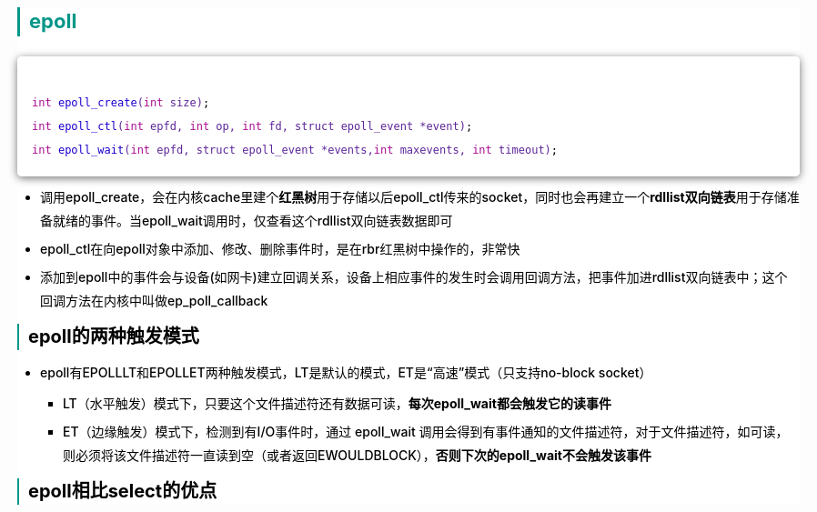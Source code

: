 <h2 data-tool="mdnice编辑器" style="margin-top: 30px; margin-bottom: 15px; padding: 0px; font-weight: bold; font-size: 22px; color: #009688; padding-left: 10px; margin: 1em auto; border-left: 3px solid #009688;"><span class="prefix" style="display: none;"></span><span class="content">epoll</span><span class="suffix"></span></h2>
<pre class="custom" data-tool="mdnice编辑器" style="margin-top: 10px; margin-bottom: 10px; border-radius: 5px; box-shadow: rgba(0, 0, 0, 0.55) 0px 2px 10px;"><span style="display: block; background: url(https://files.mdnice.com/point.png); height: 30px; width: 100%; background-size: 40px; background-repeat: no-repeat; background-color: #fff; margin-bottom: -7px; border-radius: 5px; background-position: 10px 10px;"></span><code class="hljs" style="overflow-x: auto; padding: 16px; color: black; display: block; font-family: Operator Mono, Consolas, Monaco, Menlo, monospace; font-size: 12px; -webkit-overflow-scrolling: touch; padding-top: 15px; background: #fff; border-radius: 5px;"><span class="hljs-function" style="line-height: 26px;"><span class="hljs-keyword" style="color: #aa0d91; line-height: 26px;">int</span> <span class="hljs-title" style="color: #1c00cf; line-height: 26px;">epoll_create</span><span class="hljs-params" style="color: #5c2699; line-height: 26px;">(<span class="hljs-keyword" style="color: #aa0d91; line-height: 26px;">int</span> size)</span></span>;  
<span/><span class="hljs-function" style="line-height: 26px;"><span class="hljs-keyword" style="color: #aa0d91; line-height: 26px;">int</span> <span class="hljs-title" style="color: #1c00cf; line-height: 26px;">epoll_ctl</span><span class="hljs-params" style="color: #5c2699; line-height: 26px;">(<span class="hljs-keyword" style="color: #aa0d91; line-height: 26px;">int</span> epfd, <span class="hljs-keyword" style="color: #aa0d91; line-height: 26px;">int</span> op, <span class="hljs-keyword" style="color: #aa0d91; line-height: 26px;">int</span> fd, struct epoll_event *event)</span></span>;  
<span/><span class="hljs-function" style="line-height: 26px;"><span class="hljs-keyword" style="color: #aa0d91; line-height: 26px;">int</span> <span class="hljs-title" style="color: #1c00cf; line-height: 26px;">epoll_wait</span><span class="hljs-params" style="color: #5c2699; line-height: 26px;">(<span class="hljs-keyword" style="color: #aa0d91; line-height: 26px;">int</span> epfd, struct epoll_event *events,<span class="hljs-keyword" style="color: #aa0d91; line-height: 26px;">int</span> maxevents, <span class="hljs-keyword" style="color: #aa0d91; line-height: 26px;">int</span> timeout)</span></span>; 
<span/></code></pre>
<ul data-tool="mdnice编辑器" style="margin-top: 8px; margin-bottom: 8px; padding-left: 25px; color: black; list-style-type: disc;">
<li><section style="margin-top: 5px; margin-bottom: 5px; line-height: 26px; text-align: left; color: rgb(1,1,1); font-weight: 500;">调用epoll_create，会在内核cache里建个<strong style="font-weight: bold; color: black;">红黑树</strong>用于存储以后epoll_ctl传来的socket，同时也会再建立一个<strong style="font-weight: bold; color: black;">rdllist双向链表</strong>用于存储准备就绪的事件。当epoll_wait调用时，仅查看这个rdllist双向链表数据即可</section></li><li><section style="margin-top: 5px; margin-bottom: 5px; line-height: 26px; text-align: left; color: rgb(1,1,1); font-weight: 500;">epoll_ctl在向epoll对象中添加、修改、删除事件时，是在rbr红黑树中操作的，非常快</section></li><li><section style="margin-top: 5px; margin-bottom: 5px; line-height: 26px; text-align: left; color: rgb(1,1,1); font-weight: 500;">添加到epoll中的事件会与设备(如网卡)建立回调关系，设备上相应事件的发生时会调用回调方法，把事件加进rdllist双向链表中；这个回调方法在内核中叫做ep_poll_callback</section></li></ul>
<h3 data-tool="mdnice编辑器" style="margin-top: 30px; margin-bottom: 15px; padding: 0px; font-weight: bold; color: black; font-size: 20px; margin: 0.6em auto; padding-left: 10px; border-left: 2px solid #009688;"><span class="prefix" style="display: none;"></span><span class="content">epoll的两种触发模式</span><span class="suffix" style="display: none;"></span></h3>
<ul data-tool="mdnice编辑器" style="margin-top: 8px; margin-bottom: 8px; padding-left: 25px; color: black; list-style-type: disc;">
<li><section style="margin-top: 5px; margin-bottom: 5px; line-height: 26px; text-align: left; color: rgb(1,1,1); font-weight: 500;">epoll有EPOLLLT和EPOLLET两种触发模式，LT是默认的模式，ET是“高速”模式（只支持no-block socket）
<ul style="margin-top: 8px; margin-bottom: 8px; padding-left: 25px; color: black; list-style-type: square;">
<li><section style="margin-top: 5px; margin-bottom: 5px; line-height: 26px; text-align: left; color: rgb(1,1,1); font-weight: 500;">LT（水平触发）模式下，只要这个文件描述符还有数据可读，<strong style="font-weight: bold; color: black;">每次epoll_wait都会触发它的读事件</strong></section></li><li><section style="margin-top: 5px; margin-bottom: 5px; line-height: 26px; text-align: left; color: rgb(1,1,1); font-weight: 500;">ET（边缘触发）模式下，检测到有I/O事件时，通过 epoll_wait 调用会得到有事件通知的文件描述符，对于文件描述符，如可读，则必须将该文件描述符一直读到空（或者返回EWOULDBLOCK），<strong style="font-weight: bold; color: black;">否则下次的epoll_wait不会触发该事件</strong></section></li></ul>
</section></li></ul>
<h3 data-tool="mdnice编辑器" style="margin-top: 30px; margin-bottom: 15px; padding: 0px; font-weight: bold; color: black; font-size: 20px; margin: 0.6em auto; padding-left: 10px; border-left: 2px solid #009688;"><span class="prefix" style="display: none;"></span><span class="content">epoll相比select的优点</span><span class="suffix" style="display: none;"></span></h3>
<ul data-tool="mdnice编辑器" style="margin-top: 8px; margin-bottom: 8px; padding-left: 25px; color: black; list-style-type: disc;">